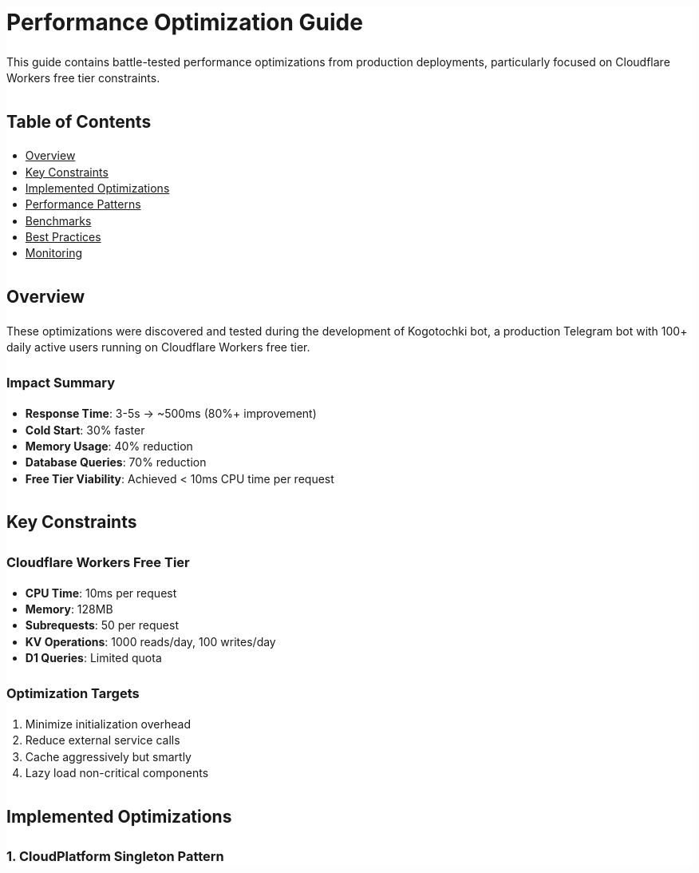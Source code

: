 # Performance Optimization Guide

This guide contains battle-tested performance optimizations from production deployments, particularly focused on Cloudflare Workers free tier constraints.

## Table of Contents

- [Overview](#overview)
- [Key Constraints](#key-constraints)
- [Implemented Optimizations](#implemented-optimizations)
- [Performance Patterns](#performance-patterns)
- [Benchmarks](#benchmarks)
- [Best Practices](#best-practices)
- [Monitoring](#monitoring)

## Overview

These optimizations were discovered and tested during the development of Kogotochki bot, a production Telegram bot with 100+ daily active users running on Cloudflare Workers free tier.

### Impact Summary

- **Response Time**: 3-5s → ~500ms (80%+ improvement)
- **Cold Start**: 30% faster
- **Memory Usage**: 40% reduction
- **Database Queries**: 70% reduction
- **Free Tier Viability**: Achieved < 10ms CPU time per request

## Key Constraints

### Cloudflare Workers Free Tier

- **CPU Time**: 10ms per request
- **Memory**: 128MB
- **Subrequests**: 50 per request
- **KV Operations**: 1000 reads/day, 100 writes/day
- **D1 Queries**: Limited quota

### Optimization Targets

1. Minimize initialization overhead
2. Reduce external service calls
3. Cache aggressively but smartly
4. Lazy load non-critical components

## Implemented Optimizations

### 1. CloudPlatform Singleton Pattern
